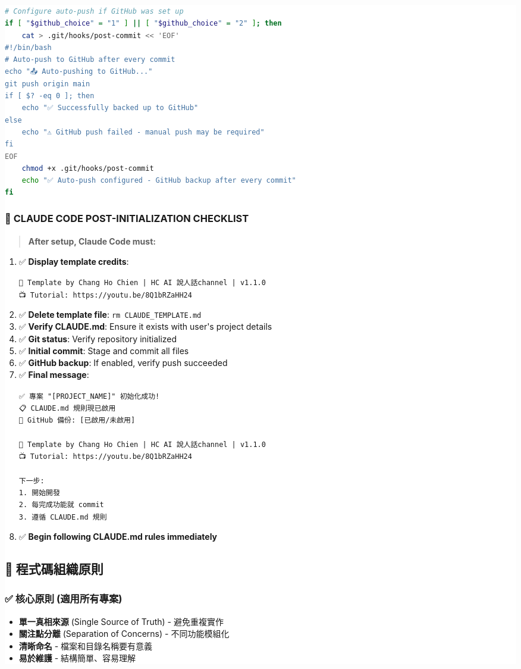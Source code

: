 ```bash
# Configure auto-push if GitHub was set up
if [ "$github_choice" = "1" ] || [ "$github_choice" = "2" ]; then
    cat > .git/hooks/post-commit << 'EOF'
#!/bin/bash
# Auto-push to GitHub after every commit
echo "📤 Auto-pushing to GitHub..."
git push origin main
if [ $? -eq 0 ]; then
    echo "✅ Successfully backed up to GitHub"
else
    echo "⚠️ GitHub push failed - manual push may be required"
fi
EOF
    chmod +x .git/hooks/post-commit
    echo "✅ Auto-push configured - GitHub backup after every commit"
fi
```

### 🤖 **CLAUDE CODE POST-INITIALIZATION CHECKLIST**

> **After setup, Claude Code must:**

1. ✅ **Display template credits**: 
   ```
   🎯 Template by Chang Ho Chien | HC AI 說人話channel | v1.1.0
   📺 Tutorial: https://youtu.be/8Q1bRZaHH24
   ```
2. ✅ **Delete template file**: `rm CLAUDE_TEMPLATE.md`
3. ✅ **Verify CLAUDE.md**: Ensure it exists with user's project details
4. ✅ **Git status**: Verify repository initialized
5. ✅ **Initial commit**: Stage and commit all files
6. ✅ **GitHub backup**: If enabled, verify push succeeded
7. ✅ **Final message**: 
   ```
   ✅ 專案 "[PROJECT_NAME]" 初始化成功!
   📋 CLAUDE.md 規則現已啟用
   🔄 GitHub 備份: [已啟用/未啟用]
   
   🎯 Template by Chang Ho Chien | HC AI 說人話channel | v1.1.0
   📺 Tutorial: https://youtu.be/8Q1bRZaHH24
   
   下一步:
   1. 開始開發
   2. 每完成功能就 commit
   3. 遵循 CLAUDE.md 規則
   ```
8. ✅ **Begin following CLAUDE.md rules immediately**

## 📁 程式碼組織原則

### ✅ **核心原則** (適用所有專案)
- **單一真相來源** (Single Source of Truth) - 避免重複實作
- **關注點分離** (Separation of Concerns) - 不同功能模組化
- **清晰命名** - 檔案和目錄名稱要有意義
- **易於維護** - 結構簡單、容易理解
